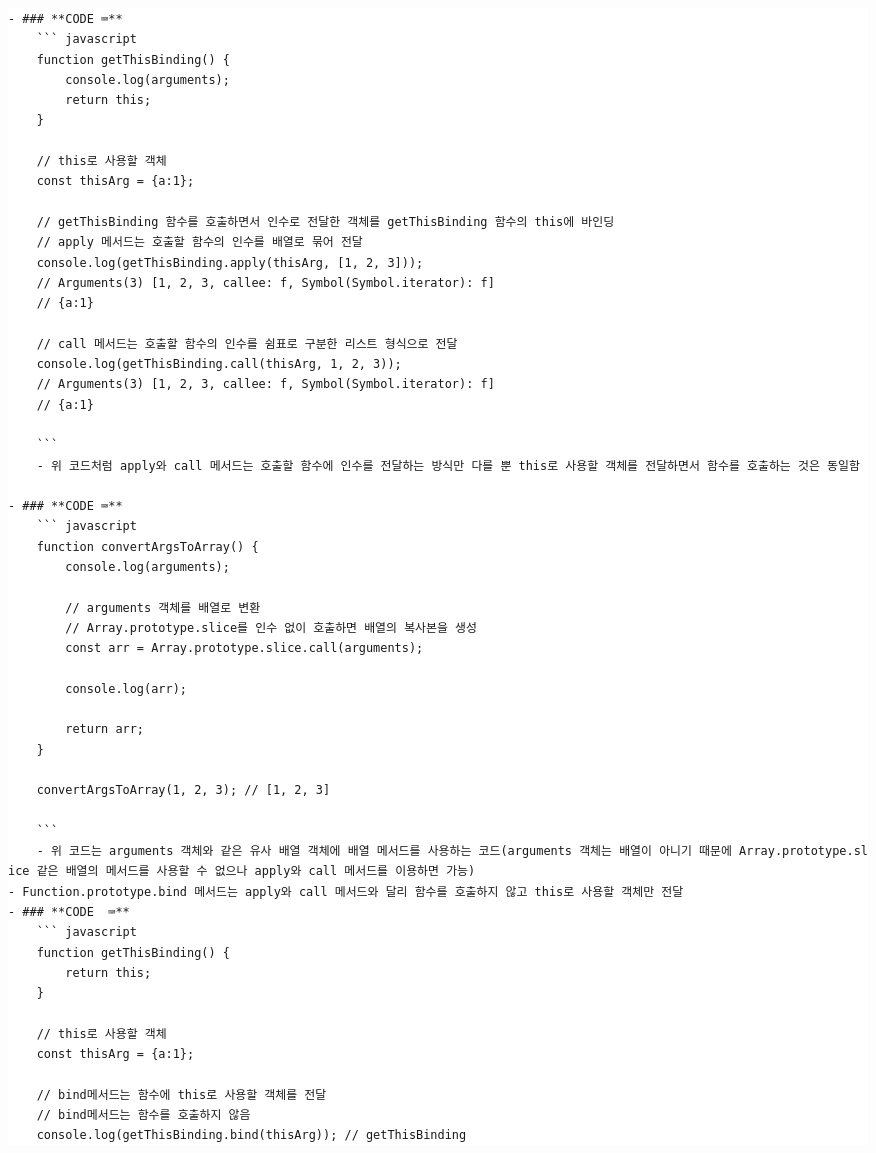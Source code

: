     - ### **CODE ⌨️**
        ``` javascript
        function getThisBinding() {
            console.log(arguments);
            return this;
        }

        // this로 사용할 객체
        const thisArg = {a:1};

        // getThisBinding 함수를 호출하면서 인수로 전달한 객체를 getThisBinding 함수의 this에 바인딩
        // apply 메서드는 호출할 함수의 인수를 배열로 묶어 전달
        console.log(getThisBinding.apply(thisArg, [1, 2, 3]));
        // Arguments(3) [1, 2, 3, callee: f, Symbol(Symbol.iterator): f]
        // {a:1}

        // call 메서드는 호출할 함수의 인수를 쉼표로 구분한 리스트 형식으로 전달
        console.log(getThisBinding.call(thisArg, 1, 2, 3));
        // Arguments(3) [1, 2, 3, callee: f, Symbol(Symbol.iterator): f]
        // {a:1}

        ```
        - 위 코드처럼 apply와 call 메서드는 호출할 함수에 인수를 전달하는 방식만 다를 뿐 this로 사용할 객체를 전달하면서 함수를 호출하는 것은 동일함

    - ### **CODE ⌨️**
        ``` javascript
        function convertArgsToArray() {
            console.log(arguments);
            
            // arguments 객체를 배열로 변환
            // Array.prototype.slice를 인수 없이 호출하면 배열의 복사본을 생성
            const arr = Array.prototype.slice.call(arguments);

            console.log(arr);

            return arr;
        }

        convertArgsToArray(1, 2, 3); // [1, 2, 3]

        ```
        - 위 코드는 arguments 객체와 같은 유사 배열 객체에 배열 메서드를 사용하는 코드(arguments 객체는 배열이 아니기 때문에 Array.prototype.slice 같은 배열의 메서드를 사용할 수 없으나 apply와 call 메서드를 이용하면 가능)
    - Function.prototype.bind 메서드는 apply와 call 메서드와 달리 함수를 호출하지 않고 this로 사용할 객체만 전달
    - ### **CODE  ⌨️**
        ``` javascript
        function getThisBinding() {
            return this;
        }

        // this로 사용할 객체
        const thisArg = {a:1};

        // bind메서드는 함수에 this로 사용할 객체를 전달
        // bind메서드는 함수를 호출하지 않음
        console.log(getThisBinding.bind(thisArg)); // getThisBinding
